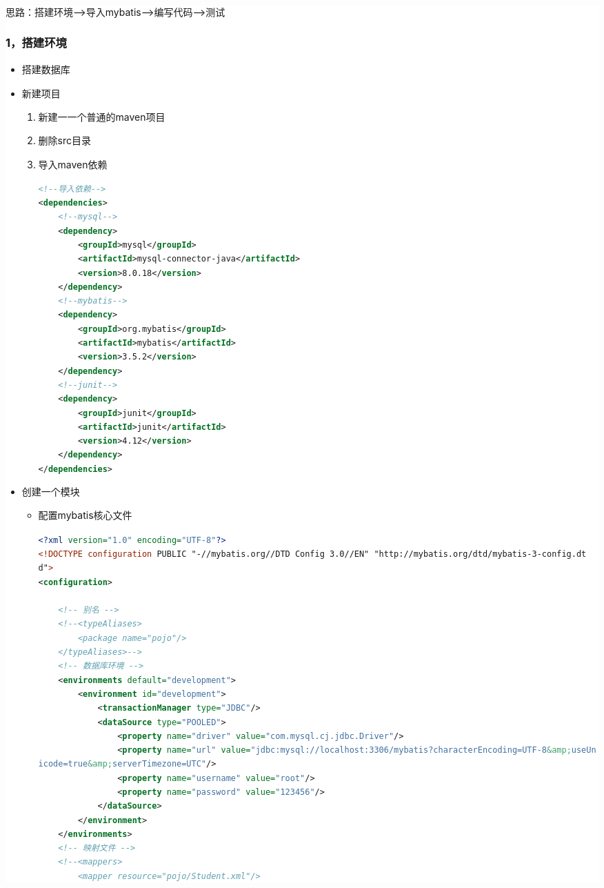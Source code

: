 思路：搭建环境-->导入mybatis-->编写代码-->测试

### 1，搭建环境

- 搭建数据库

- 新建项目

  1. 新建一一个普通的maven项目

  2. 删除src目录

  3. 导入maven依赖

     ~~~xml
     <!--导入依赖-->
     <dependencies>
         <!--mysql-->
         <dependency>
             <groupId>mysql</groupId>
             <artifactId>mysql-connector-java</artifactId>
             <version>8.0.18</version>
         </dependency>
         <!--mybatis-->
         <dependency>
             <groupId>org.mybatis</groupId>
             <artifactId>mybatis</artifactId>
             <version>3.5.2</version>
         </dependency>
         <!--junit-->
         <dependency>
             <groupId>junit</groupId>
             <artifactId>junit</artifactId>
             <version>4.12</version>
         </dependency>
     </dependencies>
     ~~~

- 创建一个模块

  - 配置mybatis核心文件

    ~~~xml
    <?xml version="1.0" encoding="UTF-8"?>
    <!DOCTYPE configuration PUBLIC "-//mybatis.org//DTD Config 3.0//EN" "http://mybatis.org/dtd/mybatis-3-config.dtd">
    <configuration>
    
        <!-- 别名 -->
        <!--<typeAliases>
            <package name="pojo"/>
        </typeAliases>-->
        <!-- 数据库环境 -->
        <environments default="development">
            <environment id="development">
                <transactionManager type="JDBC"/>
                <dataSource type="POOLED">
                    <property name="driver" value="com.mysql.cj.jdbc.Driver"/>
                    <property name="url" value="jdbc:mysql://localhost:3306/mybatis?characterEncoding=UTF-8&amp;useUnicode=true&amp;serverTimezone=UTC"/>
                    <property name="username" value="root"/>
                    <property name="password" value="123456"/>
                </dataSource>
            </environment>
        </environments>
        <!-- 映射文件 -->
        <!--<mappers>
            <mapper resource="pojo/Student.xml"/>